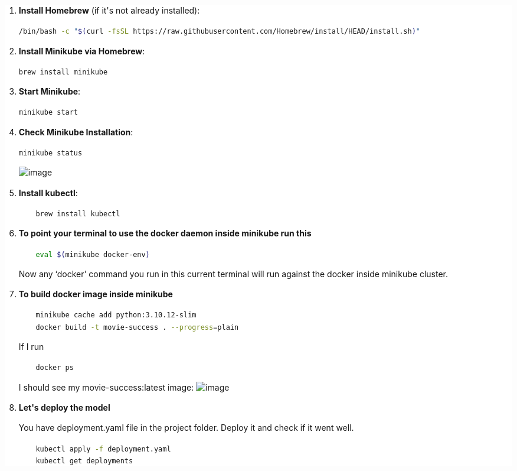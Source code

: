 1. **Install Homebrew** (if it's not already installed):

    ```bash
    /bin/bash -c "$(curl -fsSL https://raw.githubusercontent.com/Homebrew/install/HEAD/install.sh)"
    ```

2. **Install Minikube via Homebrew**:

    ```bash
    brew install minikube
    ```

3. **Start Minikube**:

    ```bash
    minikube start
    ```

4. **Check Minikube Installation**:

    ```bash
    minikube status
    ```

   <img width="748" alt="image" src="https://github.com/olgazju/ml_camp_2023/assets/14594349/9eec7d93-15bf-4066-80f7-2b9a6552241a">

4. **Install kubectl**:

   ```bash
       brew install kubectl
    ```
   
5. **To point your terminal to use the docker daemon inside minikube run this**

   ```bash
       eval $(minikube docker-env)
    ```

   Now any ‘docker’ command you run in this current terminal will run against the docker inside minikube cluster.

6. **To build docker image inside minikube**

   ```bash
       minikube cache add python:3.10.12-slim
       docker build -t movie-success . --progress=plain
    ```

   If I run
   
   ```bash
       docker ps
    ```

   I should see my movie-success:latest image:
   <img width="726" alt="image" src="https://github.com/olgazju/ml_camp_2023/assets/14594349/0baab5a6-2558-42a2-8f61-dd254e3d58d5">

7. **Let's deploy the model**

   You have deployment.yaml file in the project folder. Deploy it and check if it went well.

   ```bash
       kubectl apply -f deployment.yaml
       kubectl get deployments
    ```

   ```